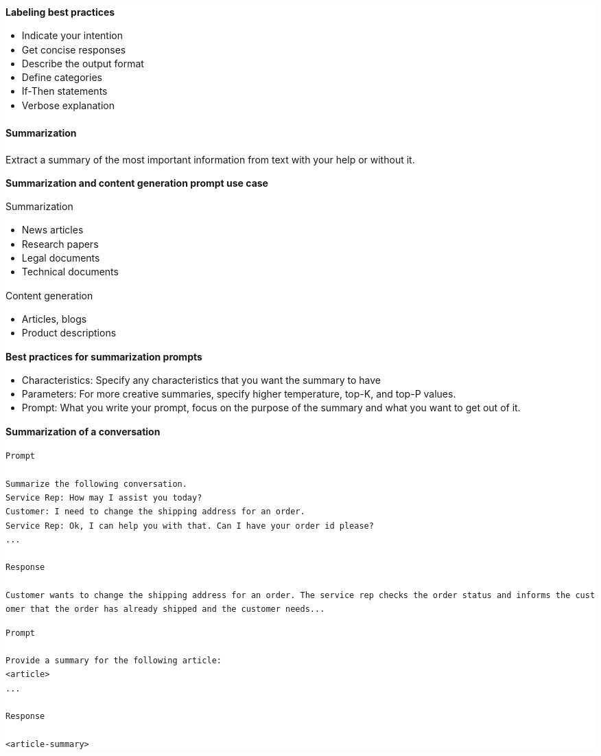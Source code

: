 **Labeling best practices**

- Indicate your intention
- Get concise responses
- Describe the output format
- Define categories
- If-Then statements
- Verbose explanation

#### Summarization

Extract a summary of the most important information from text with your help or without it.

**Summarization and content generation prompt use case**

Summarization

- News articles
- Research papers
- Legal documents
- Technical documents

Content generation

- Articles, blogs
- Product descriptions

**Best practices for summarization prompts**

- Characteristics: Specify any characteristics that you want the summary to have
- Parameters: For more creative summaries, specify higher temperature, top-K, and top-P values.
- Prompt: What you write your prompt, focus on the purpose of the summary and what you want to get out of it.

**Summarization of a conversation**

```
Prompt

Summarize the following conversation.
Service Rep: How may I assist you today?
Customer: I need to change the shipping address for an order.
Service Rep: Ok, I can help you with that. Can I have your order id please?
...

Response

Customer wants to change the shipping address for an order. The service rep checks the order status and informs the customer that the order has already shipped and the customer needs...
```

```
Prompt

Provide a summary for the following article:
<article>
...

Response

<article-summary>
```
